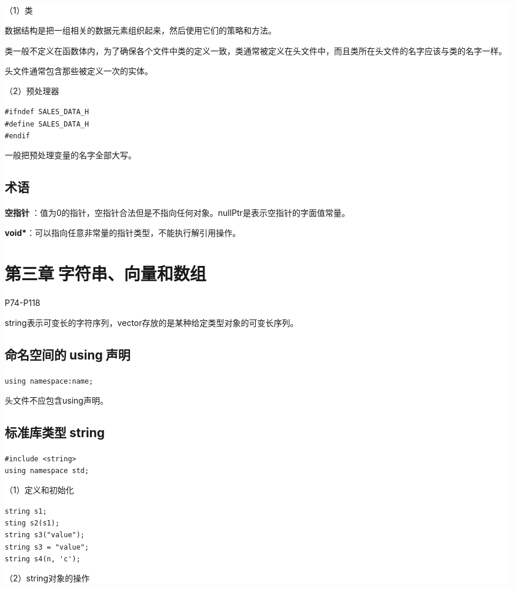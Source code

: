 （1）类

数据结构是把一组相关的数据元素组织起来，然后使用它们的策略和方法。

类一般不定义在函数体内，为了确保各个文件中类的定义一致，类通常被定义在头文件中，而且类所在头文件的名字应该与类的名字一样。

头文件通常包含那些被定义一次的实体。

（2）预处理器

```
#ifndef SALES_DATA_H
#define SALES_DATA_H
#endif
```

一般把预处理变量的名字全部大写。

## 术语

**空指针** ：值为0的指针，空指针合法但是不指向任何对象。nullPtr是表示空指针的字面值常量。

**void\***：可以指向任意非常量的指针类型，不能执行解引用操作。

# 第三章 字符串、向量和数组

P74-P118

string表示可变长的字符序列，vector存放的是某种给定类型对象的可变长序列。

## 命名空间的 using 声明

```
using namespace:name;
```

头文件不应包含using声明。

## 标准库类型 string

```
#include <string>
using namespace std;
```

（1）定义和初始化

```
string s1;
sting s2(s1);
string s3("value");
string s3 = "value";
string s4(n, 'c');
```

（2）string对象的操作

